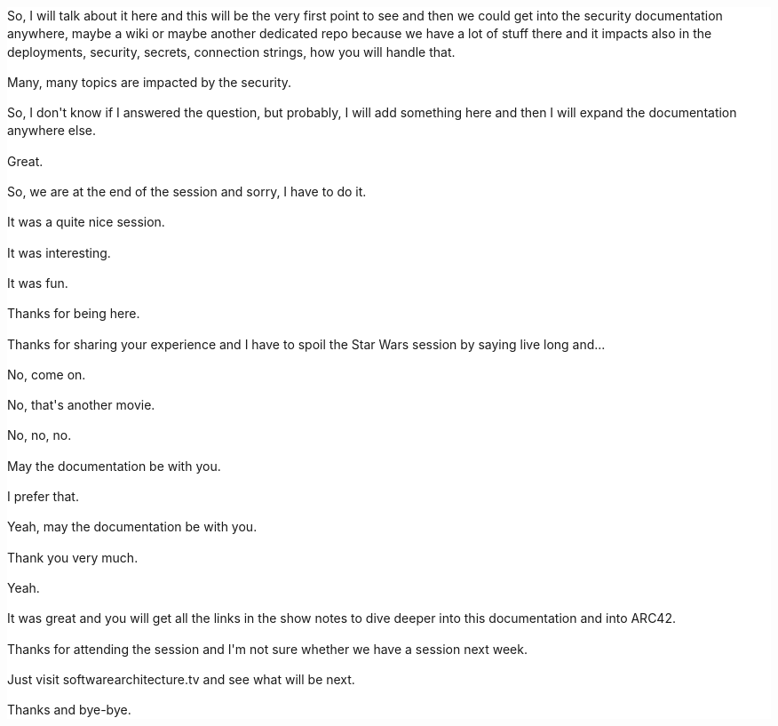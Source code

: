 So, I will talk about it here and this will be the very first point to see and then we could get into the security documentation anywhere, maybe a wiki or maybe another dedicated repo because we have a lot of stuff there and it impacts also in the deployments, security, secrets, connection strings, how you will handle that.

Many, many topics are impacted by the security.

So, I don't know if I answered the question, but probably, I will add something here and then I will expand the documentation anywhere else.

Great.

So, we are at the end of the session and sorry, I have to do it.

It was a quite nice session.

It was interesting.

It was fun.

Thanks for being here.

Thanks for sharing your experience and I have to spoil the Star Wars session by saying live long and...

No, come on.

No, that's another movie.

No, no, no.

May the documentation be with you.

I prefer that.

Yeah, may the documentation be with you.

Thank you very much.

Yeah.

It was great and you will get all the links in the show notes to dive deeper into this documentation and into ARC42.

Thanks for attending the session and I'm not sure whether we have a session next week.

Just visit softwarearchitecture.tv and see what will be next.

Thanks and bye-bye.

